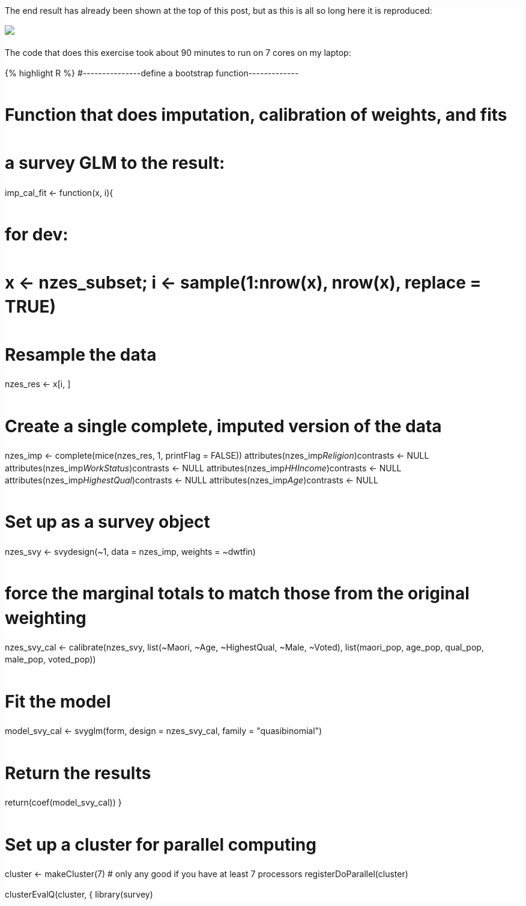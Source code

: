 The end result has already been shown at the top of this post, but as this is all so long here it is reproduced:

<img src='/img/0096-svyglm-boot.svg' width = '100%'>

The code that does this exercise took about 90 minutes to run on 7 cores on my laptop:

{% highlight R %}
#---------------define a bootstrap function-------------
# Function that does imputation, calibration of weights, and fits
# a survey GLM to the result:
imp_cal_fit <- function(x, i){
   # for dev:
   # x <- nzes_subset; i <- sample(1:nrow(x), nrow(x), replace = TRUE)
   
   # Resample the data
   nzes_res <- x[i, ]
   
   # Create a single complete, imputed version of the data
   nzes_imp <- complete(mice(nzes_res, 1, printFlag = FALSE))
   attributes(nzes_imp$Religion)$contrasts    <- NULL
   attributes(nzes_imp$WorkStatus)$contrasts  <- NULL
   attributes(nzes_imp$HHIncome)$contrasts    <- NULL
   attributes(nzes_imp$HighestQual)$contrasts <- NULL
   attributes(nzes_imp$Age)$contrasts         <- NULL
   
   # Set up as a survey object
   nzes_svy <- svydesign(~1, data = nzes_imp, weights = ~dwtfin)
   
   # force the marginal totals to match those from the original weighting
   nzes_svy_cal <- calibrate(nzes_svy, 
                         list(~Maori, ~Age, ~HighestQual, ~Male, ~Voted), 
                         list(maori_pop, age_pop, qual_pop, male_pop, voted_pop))
   
   # Fit the model
   model_svy_cal <- svyglm(form, design = nzes_svy_cal, family = "quasibinomial")
   
   
   # Return the results
   return(coef(model_svy_cal))
}

# Set up a cluster for parallel computing
cluster <- makeCluster(7) # only any good if you have at least 7 processors
registerDoParallel(cluster)

clusterEvalQ(cluster, {
   library(survey)